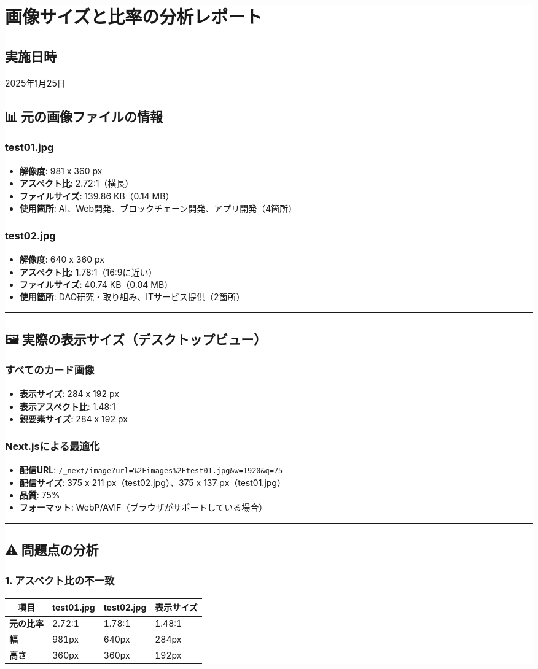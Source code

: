 # 画像サイズと比率の分析レポート

## 実施日時
2025年1月25日

## 📊 元の画像ファイルの情報

### test01.jpg
- **解像度**: 981 x 360 px
- **アスペクト比**: 2.72:1（横長）
- **ファイルサイズ**: 139.86 KB（0.14 MB）
- **使用箇所**: AI、Web開発、ブロックチェーン開発、アプリ開発（4箇所）

### test02.jpg
- **解像度**: 640 x 360 px
- **アスペクト比**: 1.78:1（16:9に近い）
- **ファイルサイズ**: 40.74 KB（0.04 MB）
- **使用箇所**: DAO研究・取り組み、ITサービス提供（2箇所）

---

## 🖼️ 実際の表示サイズ（デスクトップビュー）

### すべてのカード画像
- **表示サイズ**: 284 x 192 px
- **表示アスペクト比**: 1.48:1
- **親要素サイズ**: 284 x 192 px

### Next.jsによる最適化
- **配信URL**: `/_next/image?url=%2Fimages%2Ftest01.jpg&w=1920&q=75`
- **配信サイズ**: 375 x 211 px（test02.jpg）、375 x 137 px（test01.jpg）
- **品質**: 75%
- **フォーマット**: WebP/AVIF（ブラウザがサポートしている場合）

---

## ⚠️ 問題点の分析

### 1. アスペクト比の不一致

| 項目 | test01.jpg | test02.jpg | 表示サイズ |
|------|-----------|-----------|-----------|
| **元の比率** | 2.72:1 | 1.78:1 | 1.48:1 |
| **幅** | 981px | 640px | 284px |
| **高さ** | 360px | 360px | 192px |
